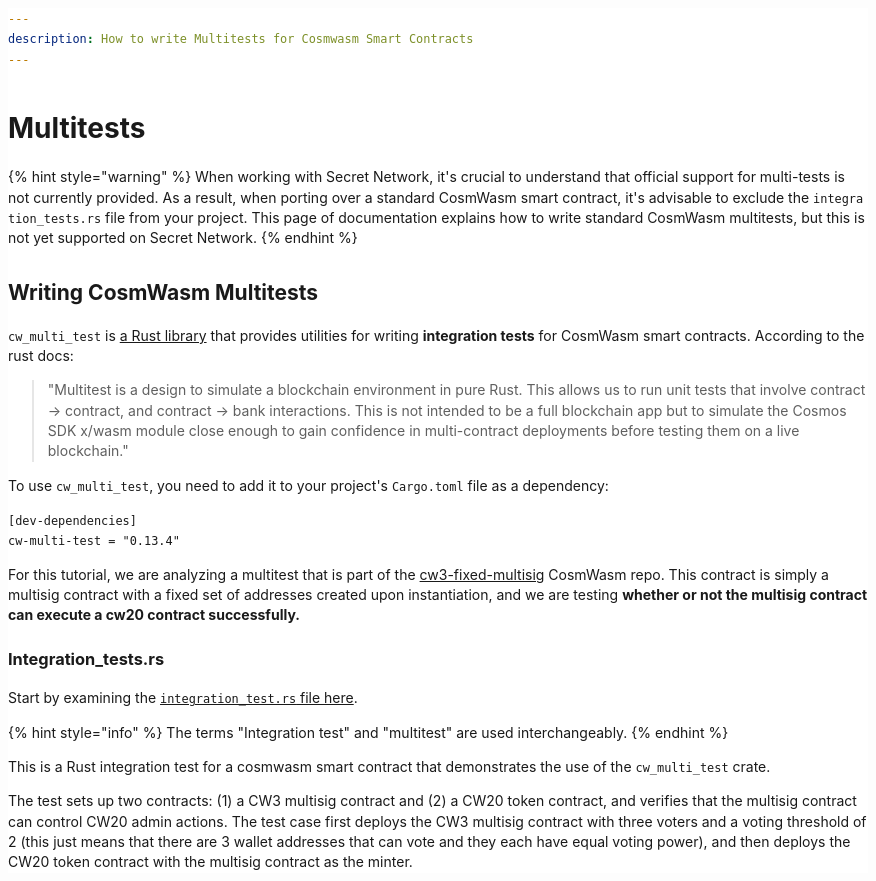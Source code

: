 ```yaml
---
description: How to write Multitests for Cosmwasm Smart Contracts
---
```


# Multitests

{% hint style="warning" %}
When working with Secret Network, it's crucial to understand that official support for multi-tests is not currently provided. As a result, when porting over a standard CosmWasm smart contract, it's advisable to exclude the `integration_tests.rs` file from your project. This page of documentation explains how to write standard CosmWasm multitests, but this is not yet supported on Secret Network.&#x20;
{% endhint %}

## Writing CosmWasm Multitests <a href="#writing-automated-tests" id="writing-automated-tests"></a>

`cw_multi_test` is [a Rust library](https://docs.rs/cw-multi-test/latest/cw\_multi\_test/) that provides utilities for writing **integration tests** for CosmWasm smart contracts. According to the rust docs:

> "Multitest is a design to simulate a blockchain environment in pure Rust. This allows us to run unit tests that involve contract -> contract, and contract -> bank interactions. This is not intended to be a full blockchain app but to simulate the Cosmos SDK x/wasm module close enough to gain confidence in multi-contract deployments before testing them on a live blockchain."

To use `cw_multi_test`, you need to add it to your project's `Cargo.toml` file as a dependency:

```
[dev-dependencies]
cw-multi-test = "0.13.4"
```

For this tutorial, we are analyzing a multitest that is part of the [cw3-fixed-multisig](https://github.com/CosmWasm/cw-plus/tree/main/contracts/cw3-fixed-multisig) CosmWasm repo. This contract is simply a multisig contract with a fixed set of addresses created upon instantiation, and we are testing **whether or not the multisig contract can execute a cw20 contract successfully.**&#x20;

### **Integration\_tests.rs** <a href="#blob-path" id="blob-path"></a>

Start by examining the [`integration_test.rs` file here](https://github.com/CosmWasm/cw-plus/blob/main/contracts/cw3-fixed-multisig/src/integration\_tests.rs).&#x20;

{% hint style="info" %}
The terms "Integration test" and "multitest" are used interchangeably. &#x20;
{% endhint %}

This is a Rust integration test for a cosmwasm smart contract that demonstrates the use of the `cw_multi_test` crate.

The test sets up two contracts: (1) a CW3 multisig contract and (2) a CW20 token contract, and verifies that the multisig contract can control CW20 admin actions. The test case first deploys the CW3 multisig contract with three voters and a voting threshold of 2 (this just means that there are 3 wallet addresses that can vote and they each have equal voting power), and then deploys the CW20 token contract with the multisig contract as the minter.&#x20;
